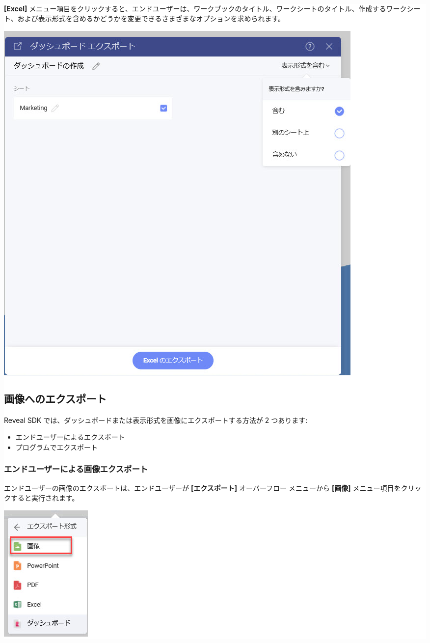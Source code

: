 **[Excel]** メニュー項目をクリックすると、エンドユーザーは、ワークブックのタイトル、ワークシートのタイトル、作成するワークシート、および表示形式を含めるかどうかを変更できるさまざまなオプションを求められます。

![](images/export-excel-options.jpg)


## 画像へのエクスポート
Reveal SDK では、ダッシュボードまたは表示形式を画像にエクスポートする方法が 2 つあります:
- エンドユーザーによるエクスポート
- プログラムでエクスポート

### エンドユーザーによる画像エクスポート
エンドユーザーの画像のエクスポートは、エンドユーザーが **[エクスポート]** オーバーフロー メニューから **[画像]** メニュー項目をクリックすると実行されます。

![](images/export-image.jpg)
